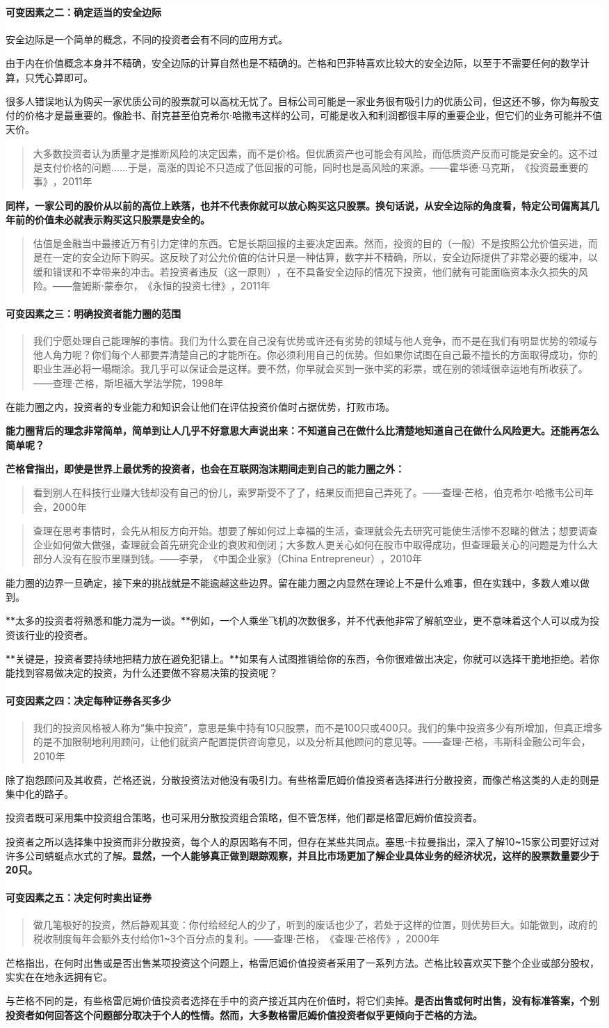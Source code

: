 #### 可变因素之二：确定适当的安全边际

安全边际是一个简单的概念，不同的投资者会有不同的应用方式。

由于内在价值概念本身并不精确，安全边际的计算自然也是不精确的。芒格和巴菲特喜欢比较大的安全边际，以至于不需要任何的数学计算，只凭心算即可。

很多人错误地认为购买一家优质公司的股票就可以高枕无忧了。目标公司可能是一家业务很有吸引力的优质公司，但这还不够，你为每股支付的价格才是最重要的。像脸书、耐克甚至伯克希尔·哈撒韦这样的公司，可能是收入和利润都很丰厚的重要企业，但它们的业务可能并不值天价。

> 大多数投资者认为质量才是推断风险的决定因素，而不是价格。但优质资产也可能会有风险，而低质资产反而可能是安全的。这不过是支付价格的问题……于是，高涨的舆论不只造成了低回报的可能，同时也是高风险的来源。——霍华德·马克斯，​《投资最重要的事》​，2011年

**同样，一家公司的股价从以前的高位上跌落，也并不代表你就可以放心购买这只股票。换句话说，从安全边际的角度看，特定公司偏离其几年前的价值未必就表示购买这只股票是安全的。**

> 估值是金融当中最接近万有引力定律的东西。它是长期回报的主要决定因素。然而，投资的目的（一般）不是按照公允价值买进，而是在一定的安全边际下购买。这反映了对公允价值的估计只是一种估算，数字并不精确，所以，安全边际提供了非常必要的缓冲，以缓和错误和不幸带来的冲击。若投资者违反（这一原则）​，在不具备安全边际的情况下投资，他们就有可能面临资本永久损失的风险。——詹姆斯·蒙泰尔，​《永恒的投资七律》​，2011年

#### 可变因素之三：明确投资者能力圈的范围

> 我们宁愿处理自己能理解的事情。我们为什么要在自己没有优势或许还有劣势的领域与他人竞争，而不是在我们有明显优势的领域与他人角力呢？你们每个人都要弄清楚自己的才能所在。你必须利用自己的优势。但如果你试图在自己最不擅长的方面取得成功，你的职业生涯必将一塌糊涂。我几乎可以保证会是这样。要不然，你早就会买到一张中奖的彩票，或在别的领域很幸运地有所收获了。——查理·芒格，斯坦福大学法学院，1998年

在能力圈之内，投资者的专业能力和知识会让他们在评估投资价值时占据优势，打败市场。

**能力圈背后的理念非常简单，简单到让人几乎不好意思大声说出来：不知道自己在做什么比清楚地知道自己在做什么风险更大。还能再怎么简单呢？**

**芒格曾指出，即使是世界上最优秀的投资者，也会在互联网泡沫期间走到自己的能力圈之外：**

> 看到别人在科技行业赚大钱却没有自己的份儿，索罗斯受不了了，结果反而把自己弄死了。——查理·芒格，伯克希尔·哈撒韦公司年会，2000年

> 查理在思考事情时，会先从相反方向开始。想要了解如何过上幸福的生活，查理就会先去研究可能使生活惨不忍睹的做法；想要调查企业如何做大做强，查理就会首先研究企业的衰败和倒闭；大多数人更关心如何在股市中取得成功，但查理最关心的问题是为什么大部分人没有在股市里赚到钱。——李录，​《中国企业家》（China Entrepreneur）​，2010年

能力圈的边界一旦确定，接下来的挑战就是不能逾越这些边界。留在能力圈之内显然在理论上不是什么难事，但在实践中，多数人难以做到。

**太多的投资者将熟悉和能力混为一谈。**例如，一个人乘坐飞机的次数很多，并不代表他非常了解航空业，更不意味着这个人可以成为投资该行业的投资者。

**关键是，投资者要持续地把精力放在避免犯错上。**如果有人试图推销给你的东西，令你很难做出决定，你就可以选择干脆地拒绝。若你能找到容易做决定的投资，为什么还要做不容易决策的投资呢？

#### 可变因素之四：决定每种证券各买多少

> 我们的投资风格被人称为“集中投资”​，意思是集中持有10只股票，而不是100只或400只。我们的集中投资多少有所增加，但真正增多的是不加限制地利用顾问，让他们就资产配置提供咨询意见，以及分析其他顾问的意见等。——查理·芒格，韦斯科金融公司年会，2010年

除了抱怨顾问及其收费，芒格还说，分散投资法对他没有吸引力。有些格雷厄姆价值投资者选择进行分散投资，而像芒格这类的人走的则是集中化的路子。

投资者既可采用集中投资组合策略，也可采用分散投资组合策略，但不管怎样，他们都是格雷厄姆价值投资者。

投资者之所以选择集中投资而非分散投资，每个人的原因略有不同，但存在某些共同点。塞思·卡拉曼指出，深入了解10~15家公司要好过对许多公司蜻蜓点水式的了解。**显然，一个人能够真正做到跟踪观察，并且比市场更加了解企业具体业务的经济状况，这样的股票数量要少于20只。**

#### 可变因素之五：决定何时卖出证券

> 做几笔极好的投资，然后静观其变：你付给经纪人的少了，听到的废话也少了，若处于这样的位置，则优势巨大。如能做到，政府的税收制度每年会额外支付给你1~3个百分点的复利。——查理·芒格，​《查理·芒格传》​，2000年

芒格指出，在何时出售或是否出售某项投资这个问题上，格雷厄姆价值投资者采用了一系列方法。芒格比较喜欢买下整个企业或部分股权，实实在在地永远拥有它。

与芒格不同的是，有些格雷厄姆价值投资者选择在手中的资产接近其内在价值时，将它们卖掉。**是否出售或何时出售，没有标准答案，个别投资者如何回答这个问题部分取决于个人的性情。然而，大多数格雷厄姆价值投资者似乎更倾向于芒格的方法。**
